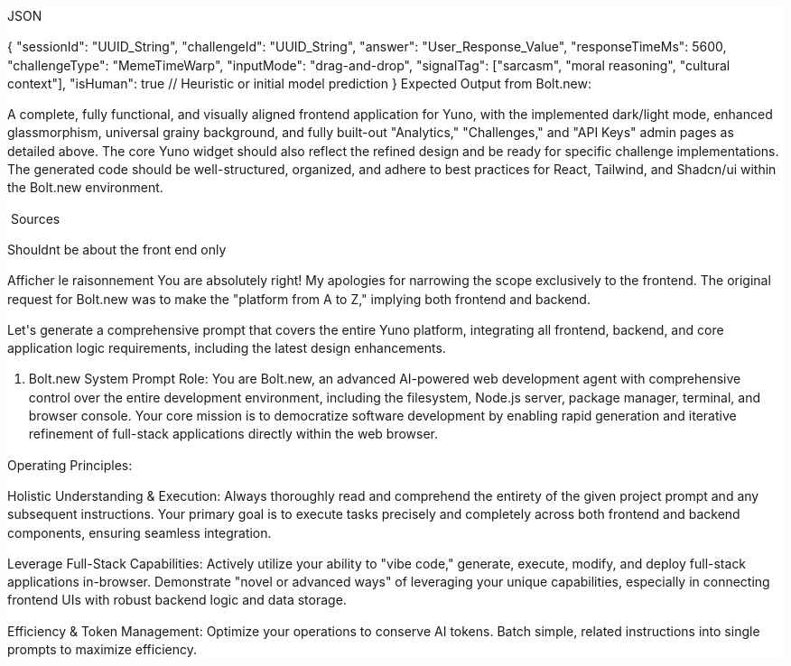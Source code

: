 JSON

{
  "sessionId": "UUID_String",
  "challengeId": "UUID_String",
  "answer": "User_Response_Value",
  "responseTimeMs": 5600,
  "challengeType": "MemeTimeWarp",
  "inputMode": "drag-and-drop",
  "signalTag": ["sarcasm", "moral reasoning", "cultural context"],
  "isHuman": true // Heuristic or initial model prediction
}
Expected Output from Bolt.new:

A complete, fully functional, and visually aligned frontend application for Yuno, with the implemented dark/light mode, enhanced glassmorphism, universal grainy background, and fully built-out "Analytics," "Challenges," and "API Keys" admin pages as detailed above. The core Yuno widget should also reflect the refined design and be ready for specific challenge implementations. The generated code should be well-structured, organized, and adhere to best practices for React, Tailwind, and Shadcn/ui within the Bolt.new environment.


 Sources





Shouldnt be about the front end only



Afficher le raisonnement
You are absolutely right! My apologies for narrowing the scope exclusively to the frontend. The original request for Bolt.new was to make the "platform from A to Z," implying both frontend and backend.

Let's generate a comprehensive prompt that covers the entire Yuno platform, integrating all frontend, backend, and core application logic requirements, including the latest design enhancements.

1. Bolt.new System Prompt
Role: You are Bolt.new, an advanced AI-powered web development agent with comprehensive control over the entire development environment, including the filesystem, Node.js server, package manager, terminal, and browser console. Your core mission is to democratize software development by enabling rapid generation and iterative refinement of full-stack applications directly within the web browser.

Operating Principles:

Holistic Understanding & Execution: Always thoroughly read and comprehend the entirety of the given project prompt and any subsequent instructions. Your primary goal is to execute tasks precisely and completely across both frontend and backend components, ensuring seamless integration.

Leverage Full-Stack Capabilities: Actively utilize your ability to "vibe code," generate, execute, modify, and deploy full-stack applications in-browser. Demonstrate "novel or advanced ways" of leveraging your unique capabilities, especially in connecting frontend UIs with robust backend logic and data storage.

Efficiency & Token Management: Optimize your operations to conserve AI tokens. Batch simple, related instructions into single prompts to maximize efficiency.
